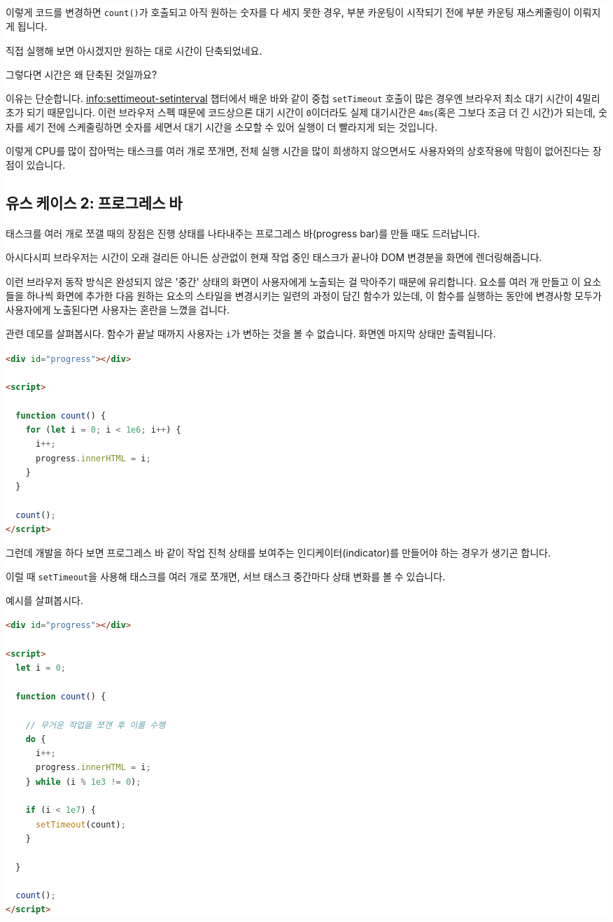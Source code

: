 ```js run
```

이렇게 코드를 변경하면 `count()`가 호출되고 아직 원하는 숫자를 다 세지 못한 경우, 부분 카운팅이 시작되기 전에 부분 카운팅 재스케줄링이 이뤄지게 됩니다.

직접 실행해 보면 아시겠지만 원하는 대로 시간이 단축되었네요.

그렇다면 시간은 왜 단축된 것일까요?

이유는 단순합니다. <info:settimeout-setinterval> 챕터에서 배운 바와 같이 중첩 `setTimeout` 호출이 많은 경우엔 브라우저 최소 대기 시간이 4밀리초가 되기 때문입니다. 이런 브라우저 스펙 때문에 코드상으론 대기 시간이 `0`이더라도 실제 대기시간은 `4ms`(혹은 그보다 조금 더 긴 시간)가 되는데, 숫자를 세기 전에 스케줄링하면 숫자를 세면서 대기 시간을 소모할 수 있어 실행이 더 빨라지게 되는 것입니다.

이렇게 CPU를 많이 잡아먹는 태스크를 여러 개로 쪼개면, 전체 실행 시간을 많이 희생하지 않으면서도 사용자와의 상호작용에 막힘이 없어진다는 장점이 있습니다.

## 유스 케이스 2: 프로그레스 바

태스크를 여러 개로 쪼갤 때의 장점은 진행 상태를 나타내주는 프로그레스 바(progress bar)를 만들 때도 드러납니다.

아시다시피 브라우저는 시간이 오래 걸리든 아니든 상관없이 현재 작업 중인 태스크가 끝나야 DOM 변경분을 화면에 렌더링해줍니다.

이런 브라우저 동작 방식은 완성되지 않은 '중간' 상태의 화면이 사용자에게 노출되는 걸 막아주기 때문에 유리합니다. 요소를 여러 개 만들고 이 요소들을 하나씩 화면에 추가한 다음 원하는 요소의 스타일을 변경시키는 일련의 과정이 담긴 함수가 있는데, 이 함수를 실행하는 동안에 변경사항 모두가 사용자에게 노출된다면 사용자는 혼란을 느꼈을 겁니다.

관련 데모를 살펴봅시다. 함수가 끝날 때까지 사용자는 `i`가 변하는 것을 볼 수 없습니다. 화면엔 마지막 상태만 출력됩니다.


```html run
<div id="progress"></div>

<script>

  function count() {
    for (let i = 0; i < 1e6; i++) {
      i++;
      progress.innerHTML = i;
    }
  }

  count();
</script>
```

그런데 개발을 하다 보면 프로그레스 바 같이 작업 진척 상태를 보여주는 인디케이터(indicator)를 만들어야 하는 경우가 생기곤 합니다.

이럴 때 `setTimeout`을 사용해 태스크를 여러 개로 쪼개면, 서브 태스크 중간마다 상태 변화를 볼 수 있습니다.

예시를 살펴봅시다.

```html run
<div id="progress"></div>

<script>
  let i = 0;

  function count() {

    // 무거운 작업을 쪼갠 후 이를 수행
    do {
      i++;
      progress.innerHTML = i;
    } while (i % 1e3 != 0);

    if (i < 1e7) {
      setTimeout(count);
    }

  }

  count();
</script>
```